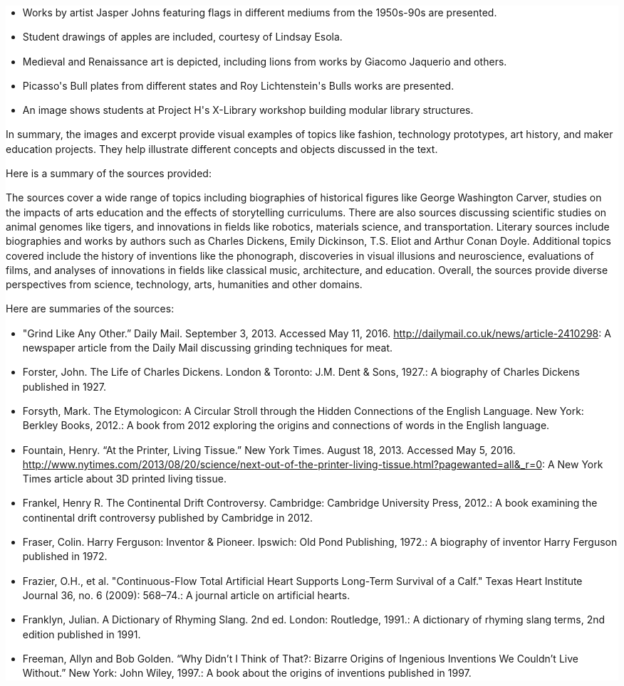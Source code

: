 - Works by artist Jasper Johns featuring flags in different mediums from the 1950s-90s are presented.

- Student drawings of apples are included, courtesy of Lindsay Esola. 

- Medieval and Renaissance art is depicted, including lions from works by Giacomo Jaquerio and others.

- Picasso's Bull plates from different states and Roy Lichtenstein's Bulls works are presented. 

- An image shows students at Project H's X-Library workshop building modular library structures.

In summary, the images and excerpt provide visual examples of topics like fashion, technology prototypes, art history, and maker education projects. They help illustrate different concepts and objects discussed in the text.

 Here is a summary of the sources provided:

The sources cover a wide range of topics including biographies of historical figures like George Washington Carver, studies on the impacts of arts education and the effects of storytelling curriculums. There are also sources discussing scientific studies on animal genomes like tigers, and innovations in fields like robotics, materials science, and transportation. Literary sources include biographies and works by authors such as Charles Dickens, Emily Dickinson, T.S. Eliot and Arthur Conan Doyle. Additional topics covered include the history of inventions like the phonograph, discoveries in visual illusions and neuroscience, evaluations of films, and analyses of innovations in fields like classical music, architecture, and education. Overall, the sources provide diverse perspectives from science, technology, arts, humanities and other domains.

 Here are summaries of the sources:

- "Grind Like Any Other.” Daily Mail. September 3, 2013. Accessed May 11, 2016. <http://dailymail.co.uk/news/article-2410298>: A newspaper article from the Daily Mail discussing grinding techniques for meat. 

- Forster, John. The Life of Charles Dickens. London & Toronto: J.M. Dent & Sons, 1927.: A biography of Charles Dickens published in 1927. 

- Forsyth, Mark. The Etymologicon: A Circular Stroll through the Hidden Connections of the English Language. New York: Berkley Books, 2012.: A book from 2012 exploring the origins and connections of words in the English language.

- Fountain, Henry. “At the Printer, Living Tissue.” New York Times. August 18, 2013. Accessed May 5, 2016. <http://www.nytimes.com/2013/08/20/science/next-out-of-the-printer-living-tissue.html?pagewanted=all&_r=0>: A New York Times article about 3D printed living tissue.

- Frankel, Henry R. The Continental Drift Controversy. Cambridge: Cambridge University Press, 2012.: A book examining the continental drift controversy published by Cambridge in 2012. 

- Fraser, Colin. Harry Ferguson: Inventor & Pioneer. Ipswich: Old Pond Publishing, 1972.: A biography of inventor Harry Ferguson published in 1972.

- Frazier, O.H., et al. "Continuous-Flow Total Artificial Heart Supports Long-Term Survival of a Calf." Texas Heart Institute Journal 36, no. 6 (2009): 568–74.: A journal article on artificial hearts.

- Franklyn, Julian. A Dictionary of Rhyming Slang. 2nd ed. London: Routledge, 1991.: A dictionary of rhyming slang terms, 2nd edition published in 1991.

- Freeman, Allyn and Bob Golden. “Why Didn’t I Think of That?: Bizarre Origins of Ingenious Inventions We Couldn’t Live Without.” New York: John Wiley, 1997.: A book about the origins of inventions published in 1997.
